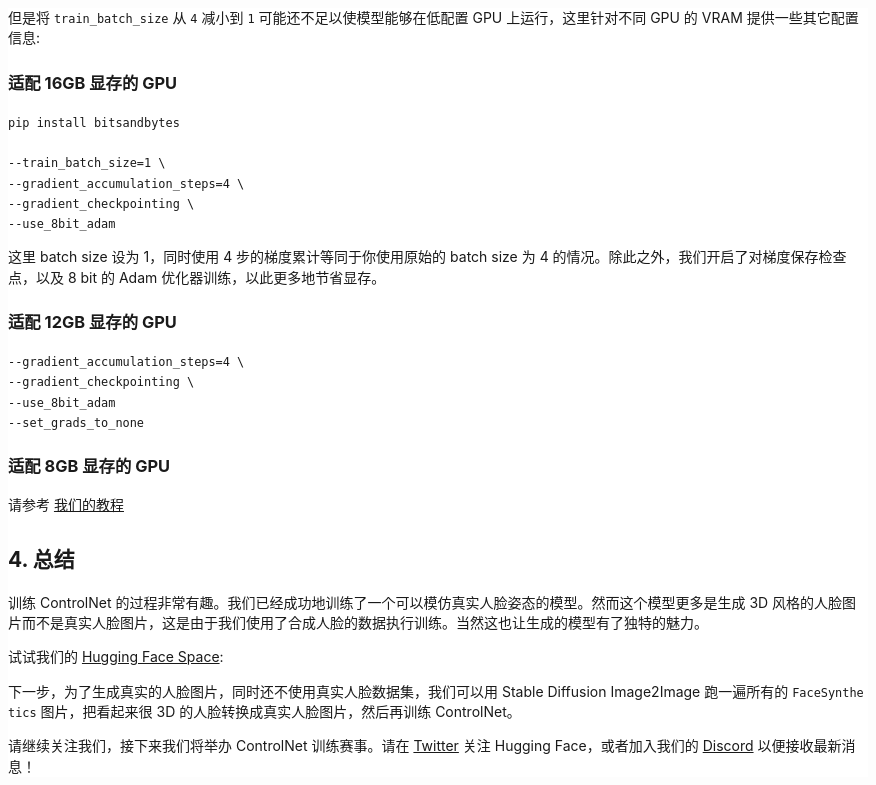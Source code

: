 但是将 `train_batch_size` 从 `4` 减小到 `1` 可能还不足以使模型能够在低配置 GPU 上运行，这里针对不同 GPU 的 VRAM 提供一些其它配置信息: 

### 适配 16GB 显存的 GPU
```shell 
pip install bitsandbytes

--train_batch_size=1 \
--gradient_accumulation_steps=4 \
--gradient_checkpointing \
--use_8bit_adam
```

这里 batch size 设为 1，同时使用 4 步的梯度累计等同于你使用原始的 batch size 为 4 的情况。除此之外，我们开启了对梯度保存检查点，以及 8 bit 的 Adam 优化器训练，以此更多地节省显存。

### 适配 12GB 显存的 GPU
```shell
--gradient_accumulation_steps=4 \
--gradient_checkpointing \
--use_8bit_adam
--set_grads_to_none
```

### 适配 8GB 显存的 GPU
请参考 [我们的教程](https://github.com/huggingface/diffusers/tree/main/examples/controlnet#training-on-an-8-gb-gpu)

## 4. 总结
训练 ControlNet 的过程非常有趣。我们已经成功地训练了一个可以模仿真实人脸姿态的模型。然而这个模型更多是生成 3D 风格的人脸图片而不是真实人脸图片，这是由于我们使用了合成人脸的数据执行训练。当然这也让生成的模型有了独特的魅力。

试试我们的 [Hugging Face Space](https://huggingface.co/spaces/pcuenq/uncanny-faces): 
<iframe
	src="https://pcuenq-uncanny-faces.hf.space"
	frameborder="0"
	width="100%"
	height="1150"
	style="border:0"
></iframe>

下一步，为了生成真实的人脸图片，同时还不使用真实人脸数据集，我们可以用 Stable Diffusion Image2Image 跑一遍所有的 `FaceSynthetics` 图片，把看起来很 3D 的人脸转换成真实人脸图片，然后再训练 ControlNet。

请继续关注我们，接下来我们将举办 ControlNet 训练赛事。请在 [Twitter](https://twitter.com/huggingface) 关注 Hugging Face，或者加入我们的 [Discord](http://hf.co/join/discord) 以便接收最新消息！

